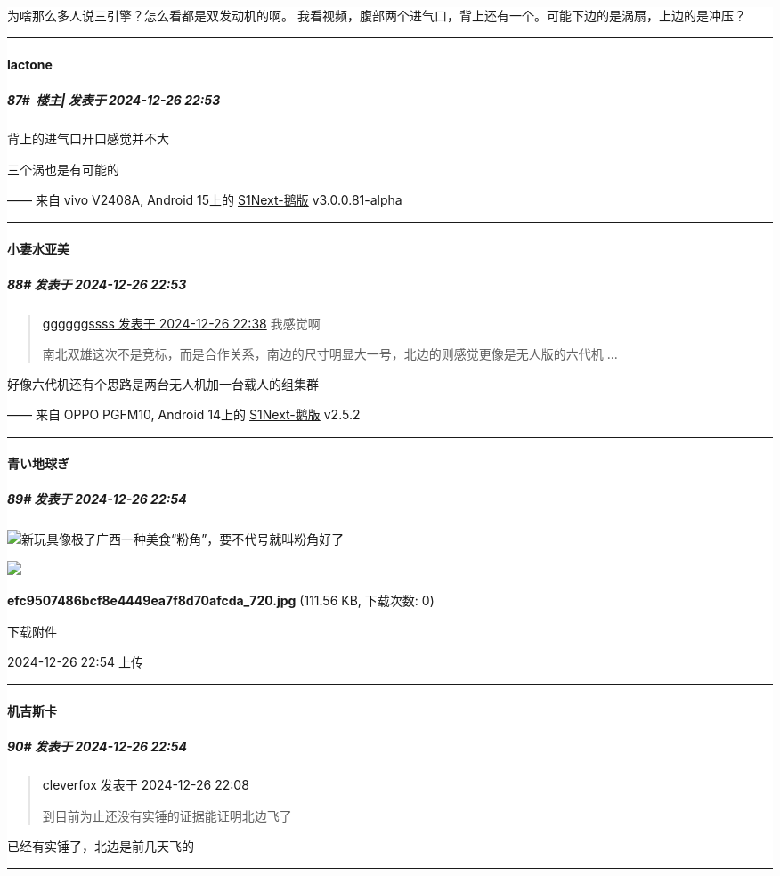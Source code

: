 为啥那么多人说三引擎？怎么看都是双发动机的啊。</blockquote>
我看视频，腹部两个进气口，背上还有一个。可能下边的是涡扇，上边的是冲压？

*****

####  lactone  
##### 87#         楼主| 发表于 2024-12-26 22:53

背上的进气口开口感觉并不大

三个涡也是有可能的

—— 来自 vivo V2408A, Android 15上的 [S1Next-鹅版](https://github.com/ykrank/S1-Next/releases) v3.0.0.81-alpha

*****

####  小妻水亚美  
##### 88#       发表于 2024-12-26 22:53

<blockquote><a href="httphttps://bbs.saraba1st.com/2b/forum.php?mod=redirect&amp;goto=findpost&amp;pid=67026858&amp;ptid=2221689" target="_blank">ggggggssss 发表于 2024-12-26 22:38</a>
我感觉啊

南北双雄这次不是竞标，而是合作关系，南边的尺寸明显大一号，北边的则感觉更像是无人版的六代机 ...</blockquote>
好像六代机还有个思路是两台无人机加一台载人的组集群

—— 来自 OPPO PGFM10, Android 14上的 [S1Next-鹅版](https://github.com/ykrank/S1-Next/releases) v2.5.2

*****

####  青い地球ぎ  
##### 89#       发表于 2024-12-26 22:54

<img src="https://static.saraba1st.com/image/smiley/face2017/067.png" referrerpolicy="no-referrer">新玩具像极了广西一种美食“粉角”，要不代号就叫粉角好了

<img src="https://img.saraba1st.com/forum/202412/26/225412axh2xv5xxlm7r4pd.jpg" referrerpolicy="no-referrer">

<strong>efc9507486bcf8e4449ea7f8d70afcda_720.jpg</strong> (111.56 KB, 下载次数: 0)

下载附件

2024-12-26 22:54 上传

*****

####  机吉斯卡  
##### 90#       发表于 2024-12-26 22:54

<blockquote><a href="httphttps://bbs.saraba1st.com/2b/forum.php?mod=redirect&amp;goto=findpost&amp;pid=67026686&amp;ptid=2221689" target="_blank">cleverfox 发表于 2024-12-26 22:08</a>

到目前为止还没有实锤的证据能证明北边飞了</blockquote>
已经有实锤了，北边是前几天飞的

*****
